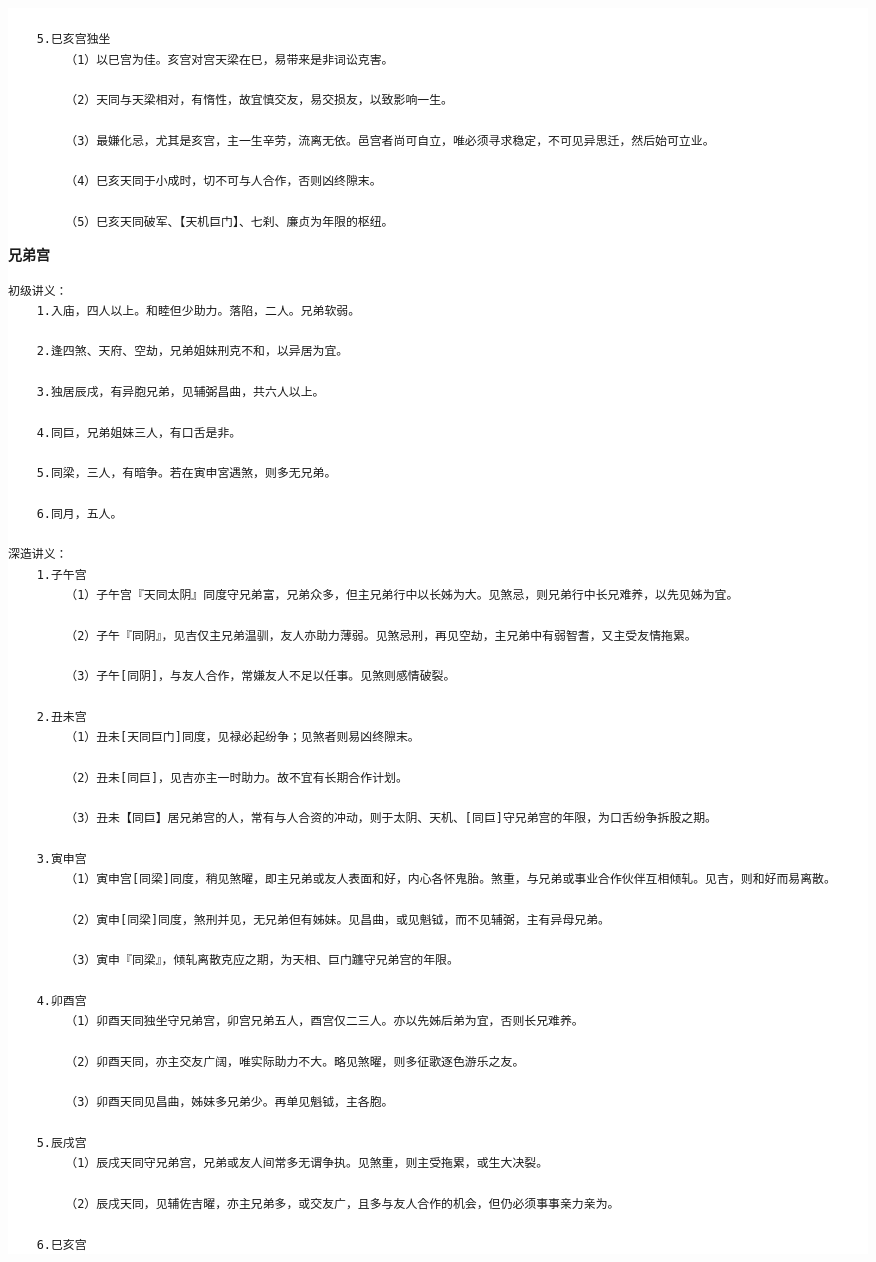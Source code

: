 ```

    5.巳亥宫独坐
        （1）以巳宫为佳。亥宫对宫天梁在巳，易带来是非词讼克害。

        （2）天同与天梁相对，有惰性，故宜慎交友，易交损友，以致影响一生。

        （3）最嫌化忌，尤其是亥宫，主一生辛劳，流离无依。邑宫者尚可自立，唯必须寻求稳定，不可见异思迁，然后始可立业。

        （4）巳亥天同于小成时，切不可与人合作，否则凶终隙末。

        （5）巳亥天同破军、【天机巨门】、七刹、廉贞为年限的枢纽。

```

**兄弟宫**
```
初级讲义：
    1.入庙，四人以上。和睦但少助力。落陷，二人。兄弟软弱。

    2.逢四煞、天府、空劫，兄弟姐妹刑克不和，以异居为宜。

    3.独居辰戌，有异胞兄弟，见辅弼昌曲，共六人以上。
    
    4.同巨，兄弟姐妹三人，有口舌是非。

    5.同梁，三人，有暗争。若在寅申宮遇煞，则多无兄弟。

    6.同月，五人。

深造讲义：
    1.子午宫
        （1）子午宫『天同太阴』同度守兄弟富，兄弟众多，但主兄弟行中以长姊为大。见煞忌，则兄弟行中长兄难养，以先见姊为宜。

        （2）子午『同阴』，见吉仅主兄弟温驯，友人亦助力薄弱。见煞忌刑，再见空劫，主兄弟中有弱智耆，又主受友情拖累。

        （3）子午[同阴]，与友人合作，常嫌友人不足以任事。见煞则感情破裂。

    2.丑未宫
        （1）丑未[天同巨门]同度，见禄必起纷争；见煞者则易凶终隙末。

        （2）丑未[同巨]，见吉亦主一时助力。故不宜有长期合作计划。

        （3）丑未【同巨】居兄弟宫的人，常有与人合资的冲动，则于太阴、天机、[同巨]守兄弟宫的年限，为口舌纷争拆股之期。

    3.寅申宫
        （1）寅申宫[同梁]同度，稍见煞曜，即主兄弟或友人表面和好，内心各怀鬼胎。煞重，与兄弟或事业合作伙伴互相倾轧。见吉，则和好而易离散。

        （2）寅申[同梁]同度，煞刑并见，无兄弟但有姊妹。见昌曲，或见魁钺，而不见辅弼，主有异母兄弟。

        （3）寅申『同梁』，倾轧离散克应之期，为天相、巨门躔守兄弟宫的年限。

    4.卯酉宫
        （1）卯酉天同独坐守兄弟宫，卯宫兄弟五人，酉宫仅二三人。亦以先姊后弟为宜，否则长兄难养。

        （2）卯酉天同，亦主交友广阔，唯实际助力不大。略见煞曜，则多征歌逐色游乐之友。

        （3）卯酉天同见昌曲，姊妹多兄弟少。再单见魁钺，主各胞。

    5.辰戌宫
        （1）辰戌天同守兄弟宫，兄弟或友人间常多无谓争执。见煞重，则主受拖累，或生大决裂。

        （2）辰戌天同，见辅佐吉曜，亦主兄弟多，或交友广，且多与友人合作的机会，但仍必须事事亲力亲为。

    6.巳亥宫
```